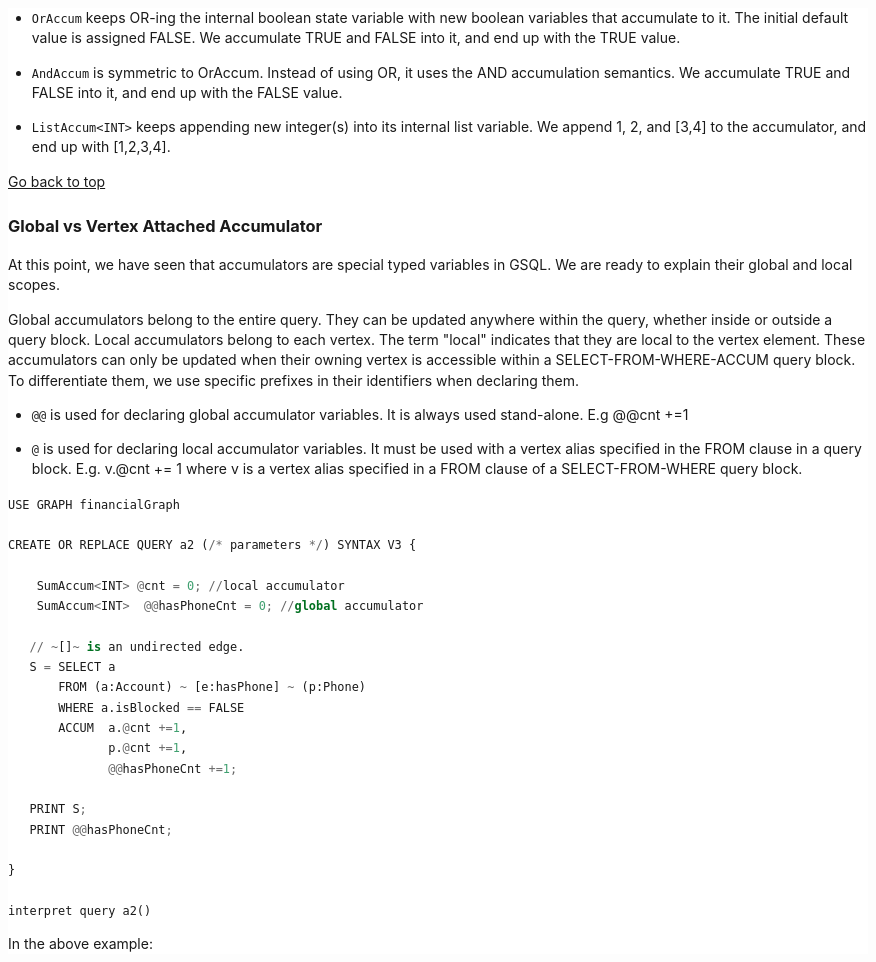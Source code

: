 - `OrAccum` keeps OR-ing the internal boolean state variable with new boolean variables that accumulate to it. The initial default value is assigned FALSE. We accumulate TRUE and FALSE into it, and end up with the TRUE value.

- `AndAccum` is symmetric to OrAccum. Instead of using OR, it uses the AND accumulation semantics. We accumulate TRUE and FALSE into it, and end up with the FALSE value.

- `ListAccum<INT>` keeps appending new integer(s) into its internal list variable. We append 1, 2, and [3,4] to the accumulator, and end up with [1,2,3,4].

[Go back to top](#top)
### Global vs Vertex Attached Accumulator
At this point, we have seen that accumulators are special typed variables in GSQL. We are ready to explain their global and local scopes.

Global accumulators belong to the entire query. They can be updated anywhere within the query, whether inside or outside a query block. Local accumulators belong to each vertex. The term "local" indicates that they are local to the vertex element. These accumulators can only be updated when their owning vertex is accessible within a SELECT-FROM-WHERE-ACCUM query block. To differentiate them, we use specific prefixes in their identifiers when declaring them.

- `@@` is used for declaring global accumulator variables. It is always used stand-alone. E.g @@cnt +=1

- `@` is used for declaring local accumulator variables. It must be used with a vertex alias specified in the FROM clause in a query block. E.g. v.@cnt += 1 where v is a vertex alias specified in a FROM clause of a SELECT-FROM-WHERE query block.

```python
USE GRAPH financialGraph

CREATE OR REPLACE QUERY a2 (/* parameters */) SYNTAX V3 {

    SumAccum<INT> @cnt = 0; //local accumulator
    SumAccum<INT>  @@hasPhoneCnt = 0; //global accumulator

   // ~[]~ is an undirected edge.
   S = SELECT a
       FROM (a:Account) ~ [e:hasPhone] ~ (p:Phone)
       WHERE a.isBlocked == FALSE
       ACCUM  a.@cnt +=1,
              p.@cnt +=1,
              @@hasPhoneCnt +=1;

   PRINT S;
   PRINT @@hasPhoneCnt;

}

interpret query a2()

```

In the above example:
